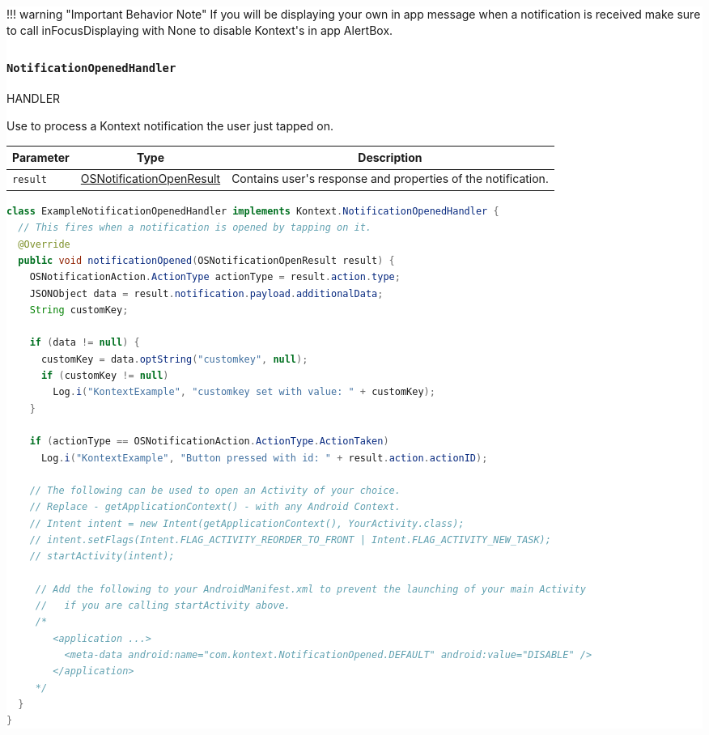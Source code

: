 !!! warning "Important Behavior Note"
    If you will be displaying your own in app message when a notification is received make sure to call inFocusDisplaying with None to disable Kontext's in app AlertBox.



### `NotificationOpenedHandler`

HANDLER

Use to process a Kontext notification the user just tapped on.

| Parameter | Type                                                         | Description                                                  |
| --------- | ------------------------------------------------------------ | ------------------------------------------------------------ |
| `result`  | [OSNotificationOpenResult](https://documentation.kontext.in/docs#section--osnotificationopenresult-) | Contains user's response and properties of the notification. |

```Java
class ExampleNotificationOpenedHandler implements Kontext.NotificationOpenedHandler {
  // This fires when a notification is opened by tapping on it.
  @Override
  public void notificationOpened(OSNotificationOpenResult result) {
    OSNotificationAction.ActionType actionType = result.action.type;
    JSONObject data = result.notification.payload.additionalData;
    String customKey;

    if (data != null) {
      customKey = data.optString("customkey", null);
      if (customKey != null)
        Log.i("KontextExample", "customkey set with value: " + customKey);
    }

    if (actionType == OSNotificationAction.ActionType.ActionTaken)
      Log.i("KontextExample", "Button pressed with id: " + result.action.actionID);

    // The following can be used to open an Activity of your choice.
    // Replace - getApplicationContext() - with any Android Context.
    // Intent intent = new Intent(getApplicationContext(), YourActivity.class);
    // intent.setFlags(Intent.FLAG_ACTIVITY_REORDER_TO_FRONT | Intent.FLAG_ACTIVITY_NEW_TASK);
    // startActivity(intent);

     // Add the following to your AndroidManifest.xml to prevent the launching of your main Activity
     //   if you are calling startActivity above.
     /* 
        <application ...>
          <meta-data android:name="com.kontext.NotificationOpened.DEFAULT" android:value="DISABLE" />
        </application>
     */
  }
}
```

